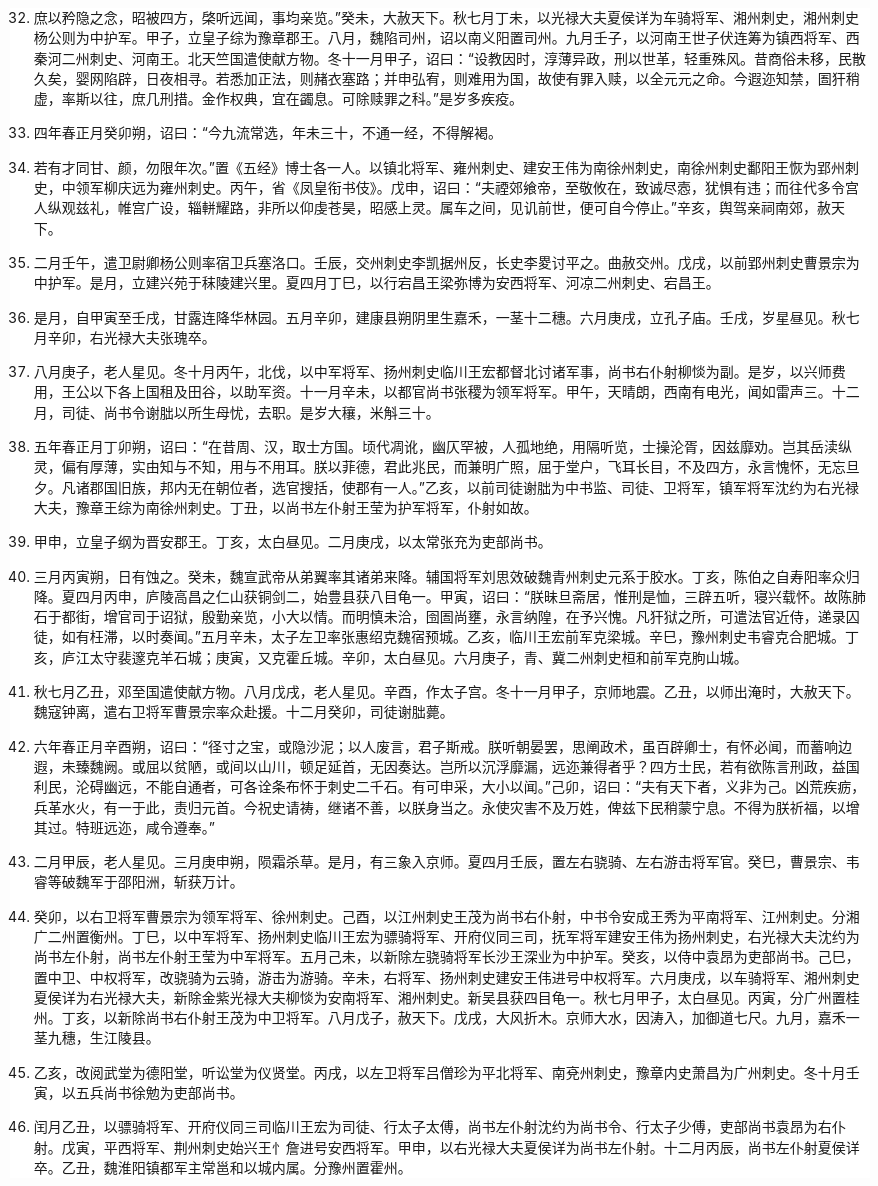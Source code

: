 32. <span id="武帝中-32"></span>
庶以矜隐之念，昭被四方，棨听远闻，事均亲览。”癸未，大赦天下。秋七月丁未，以光禄大夫夏侯详为车骑将军、湘州刺史，湘州刺史杨公则为中护军。甲子，立皇子综为豫章郡王。八月，魏陷司州，诏以南义阳置司州。九月壬子，以河南王世子伏连筹为镇西将军、西秦河二州刺史、河南王。北天竺国遣使献方物。冬十一月甲子，诏曰：“设教因时，淳薄异政，刑以世革，轻重殊风。昔商俗未移，民散久矣，婴网陷辟，日夜相寻。若悉加正法，则赭衣塞路；并申弘宥，则难用为国，故使有罪入赎，以全元元之命。今遐迩知禁，圄犴稍虚，率斯以往，庶几刑措。金作权典，宜在蠲息。可除赎罪之科。”是岁多疾疫。

33. <span id="武帝中-33"></span>
四年春正月癸卯朔，诏曰：“今九流常选，年未三十，不通一经，不得解褐。

34. <span id="武帝中-34"></span>
若有才同甘、颜，勿限年次。”置《五经》博士各一人。以镇北将军、雍州刺史、建安王伟为南徐州刺史，南徐州刺史鄱阳王恢为郢州刺史，中领军柳庆远为雍州刺史。丙午，省《凤皇衔书伎》。戊申，诏曰：“夫禋郊飨帝，至敬攸在，致诚尽悫，犹惧有违；而往代多令宫人纵观兹礼，帷宫广设，辎軿耀路，非所以仰虔苍昊，昭感上灵。属车之间，见讥前世，便可自今停止。”辛亥，舆驾亲祠南郊，赦天下。

35. <span id="武帝中-35"></span>
二月壬午，遣卫尉卿杨公则率宿卫兵塞洛口。壬辰，交州刺史李凯据州反，长史李畟讨平之。曲赦交州。戊戌，以前郢州刺史曹景宗为中护军。是月，立建兴苑于秣陵建兴里。夏四月丁巳，以行宕昌王梁弥博为安西将军、河凉二州刺史、宕昌王。

36. <span id="武帝中-36"></span>
是月，自甲寅至壬戌，甘露连降华林园。五月辛卯，建康县朔阴里生嘉禾，一茎十二穗。六月庚戌，立孔子庙。壬戌，岁星昼见。秋七月辛卯，右光禄大夫张瑰卒。

37. <span id="武帝中-37"></span>
八月庚子，老人星见。冬十月丙午，北伐，以中军将军、扬州刺史临川王宏都督北讨诸军事，尚书右仆射柳惔为副。是岁，以兴师费用，王公以下各上国租及田谷，以助军资。十一月辛未，以都官尚书张稷为领军将军。甲午，天晴朗，西南有电光，闻如雷声三。十二月，司徒、尚书令谢朏以所生母忧，去职。是岁大穰，米斛三十。

38. <span id="武帝中-38"></span>
五年春正月丁卯朔，诏曰：“在昔周、汉，取士方国。顷代凋讹，幽仄罕被，人孤地绝，用隔听览，士操沦胥，因兹靡劝。岂其岳渎纵灵，偏有厚薄，实由知与不知，用与不用耳。朕以菲德，君此兆民，而兼明广照，屈于堂户，飞耳长目，不及四方，永言愧怀，无忘旦夕。凡诸郡国旧族，邦内无在朝位者，选官搜括，使郡有一人。”乙亥，以前司徒谢朏为中书监、司徒、卫将军，镇军将军沈约为右光禄大夫，豫章王综为南徐州刺史。丁丑，以尚书左仆射王莹为护军将军，仆射如故。

39. <span id="武帝中-39"></span>
甲申，立皇子纲为晋安郡王。丁亥，太白昼见。二月庚戌，以太常张充为吏部尚书。

40. <span id="武帝中-40"></span>
三月丙寅朔，日有蚀之。癸未，魏宣武帝从弟翼率其诸弟来降。辅国将军刘思效破魏青州刺史元系于胶水。丁亥，陈伯之自寿阳率众归降。夏四月丙申，庐陵高昌之仁山获铜剑二，始豊县获八目龟一。甲寅，诏曰：“朕昧旦斋居，惟刑是恤，三辟五听，寝兴载怀。故陈肺石于都街，增官司于诏狱，殷勤亲览，小大以情。而明慎未洽，囹圄尚壅，永言纳隍，在予兴愧。凡犴狱之所，可遣法官近侍，递录囚徒，如有枉滞，以时奏闻。”五月辛未，太子左卫率张惠绍克魏宿预城。乙亥，临川王宏前军克梁城。辛巳，豫州刺史韦睿克合肥城。丁亥，庐江太守裴邃克羊石城；庚寅，又克霍丘城。辛卯，太白昼见。六月庚子，青、冀二州刺史桓和前军克朐山城。

41. <span id="武帝中-41"></span>
秋七月乙丑，邓至国遣使献方物。八月戊戌，老人星见。辛酉，作太子宫。冬十一月甲子，京师地震。乙丑，以师出淹时，大赦天下。魏寇钟离，遣右卫将军曹景宗率众赴援。十二月癸卯，司徒谢朏薨。

42. <span id="武帝中-42"></span>
六年春正月辛酉朔，诏曰：“径寸之宝，或隐沙泥；以人废言，君子斯戒。朕听朝晏罢，思阐政术，虽百辟卿士，有怀必闻，而蓄响边遐，未臻魏阙。或屈以贫陋，或间以山川，顿足延首，无因奏达。岂所以沉浮靡漏，远迩兼得者乎？四方士民，若有欲陈言刑政，益国利民，沦碍幽远，不能自通者，可各诠条布怀于刺史二千石。有可申采，大小以闻。”己卯，诏曰：“夫有天下者，义非为己。凶荒疾疬，兵革水火，有一于此，责归元首。今祝史请祷，继诸不善，以朕身当之。永使灾害不及万姓，俾兹下民稍蒙宁息。不得为朕祈福，以增其过。特班远迩，咸令遵奉。”

43. <span id="武帝中-43"></span>
二月甲辰，老人星见。三月庚申朔，陨霜杀草。是月，有三象入京师。夏四月壬辰，置左右骁骑、左右游击将军官。癸巳，曹景宗、韦睿等破魏军于邵阳洲，斩获万计。

44. <span id="武帝中-44"></span>
癸卯，以右卫将军曹景宗为领军将军、徐州刺史。己酉，以江州刺史王茂为尚书右仆射，中书令安成王秀为平南将军、江州刺史。分湘广二州置衡州。丁巳，以中军将军、扬州刺史临川王宏为骠骑将军、开府仪同三司，抚军将军建安王伟为扬州刺史，右光禄大夫沈约为尚书左仆射，尚书左仆射王莹为中军将军。五月己未，以新除左骁骑将军长沙王深业为中护军。癸亥，以侍中袁昂为吏部尚书。己巳，置中卫、中权将军，改骁骑为云骑，游击为游骑。辛未，右将军、扬州刺史建安王伟进号中权将军。六月庚戌，以车骑将军、湘州刺史夏侯详为右光禄大夫，新除金紫光禄大夫柳惔为安南将军、湘州刺史。新吴县获四目龟一。秋七月甲子，太白昼见。丙寅，分广州置桂州。丁亥，以新除尚书右仆射王茂为中卫将军。八月戊子，赦天下。戊戌，大风折木。京师大水，因涛入，加御道七尺。九月，嘉禾一茎九穗，生江陵县。

45. <span id="武帝中-45"></span>
乙亥，改阅武堂为德阳堂，听讼堂为仪贤堂。丙戌，以左卫将军吕僧珍为平北将军、南兗州刺史，豫章内史萧昌为广州刺史。冬十月壬寅，以五兵尚书徐勉为吏部尚书。

46. <span id="武帝中-46"></span>
闰月乙丑，以骠骑将军、开府仪同三司临川王宏为司徒、行太子太傅，尚书左仆射沈约为尚书令、行太子少傅，吏部尚书袁昂为右仆射。戊寅，平西将军、荆州刺史始兴王忄詹进号安西将军。甲申，以右光禄大夫夏侯详为尚书左仆射。十二月丙辰，尚书左仆射夏侯详卒。乙丑，魏淮阳镇都军主常邕和以城内属。分豫州置霍州。
